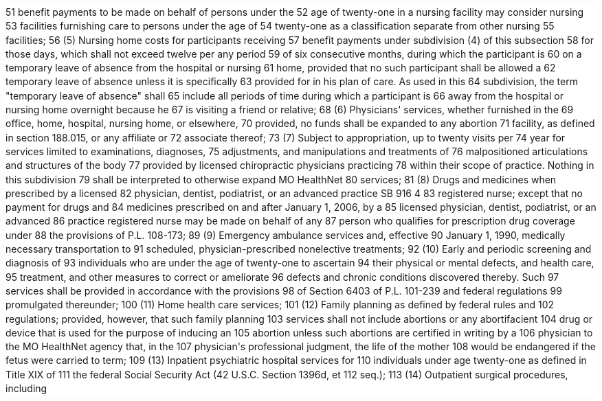 51 benefit payments to be made on behalf of persons under the
52 age of twenty-one in a nursing facility may consider nursing
53 facilities furnishing care to persons under the age of
54 twenty-one as a classification separate from other nursing
55 facilities;
56 (5) Nursing home costs for participants receiving
57 benefit payments under subdivision (4) of this subsection
58 for those days, which shall not exceed twelve per any period
59 of six consecutive months, during which the participant is
60 on a temporary leave of absence from the hospital or nursing
61 home, provided that no such participant shall be allowed a
62 temporary leave of absence unless it is specifically
63 provided for in his plan of care. As used in this
64 subdivision, the term "temporary leave of absence" shall
65 include all periods of time during which a participant is
66 away from the hospital or nursing home overnight because he
67 is visiting a friend or relative;
68 (6) Physicians' services, whether furnished in the
69 office, home, hospital, nursing home, or elsewhere,
70 provided, no funds shall be expanded to any abortion
71 facility, as defined in section 188.015, or any affiliate or
72 associate thereof;
73 (7) Subject to appropriation, up to twenty visits per
74 year for services limited to examinations, diagnoses,
75 adjustments, and manipulations and treatments of
76 malpositioned articulations and structures of the body
77 provided by licensed chiropractic physicians practicing
78 within their scope of practice. Nothing in this subdivision
79 shall be interpreted to otherwise expand MO HealthNet
80 services;
81 (8) Drugs and medicines when prescribed by a licensed
82 physician, dentist, podiatrist, or an advanced practice
SB 916 4
83 registered nurse; except that no payment for drugs and
84 medicines prescribed on and after January 1, 2006, by a
85 licensed physician, dentist, podiatrist, or an advanced
86 practice registered nurse may be made on behalf of any
87 person who qualifies for prescription drug coverage under
88 the provisions of P.L. 108-173;
89 (9) Emergency ambulance services and, effective
90 January 1, 1990, medically necessary transportation to
91 scheduled, physician-prescribed nonelective treatments;
92 (10) Early and periodic screening and diagnosis of
93 individuals who are under the age of twenty-one to ascertain
94 their physical or mental defects, and health care,
95 treatment, and other measures to correct or ameliorate
96 defects and chronic conditions discovered thereby. Such
97 services shall be provided in accordance with the provisions
98 of Section 6403 of P.L. 101-239 and federal regulations
99 promulgated thereunder;
100 (11) Home health care services;
101 (12) Family planning as defined by federal rules and
102 regulations; provided, however, that such family planning
103 services shall not include abortions or any abortifacient
104 drug or device that is used for the purpose of inducing an
105 abortion unless such abortions are certified in writing by a
106 physician to the MO HealthNet agency that, in the
107 physician's professional judgment, the life of the mother
108 would be endangered if the fetus were carried to term;
109 (13) Inpatient psychiatric hospital services for
110 individuals under age twenty-one as defined in Title XIX of
111 the federal Social Security Act (42 U.S.C. Section 1396d, et
112 seq.);
113 (14) Outpatient surgical procedures, including